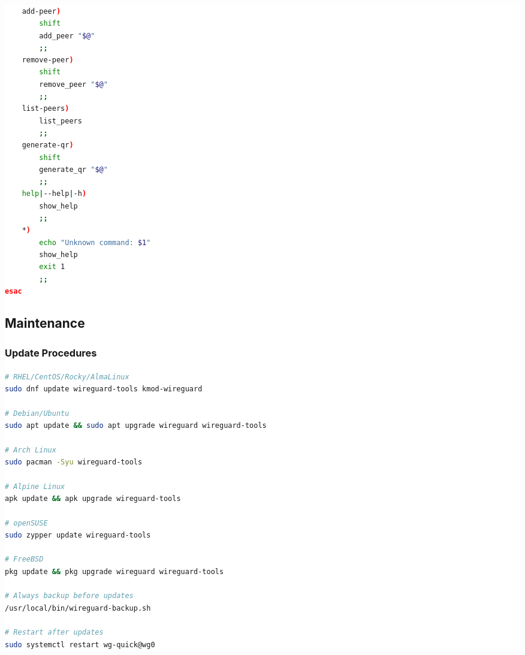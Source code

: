```bash
    add-peer)
        shift
        add_peer "$@"
        ;;
    remove-peer)
        shift
        remove_peer "$@"
        ;;
    list-peers)
        list_peers
        ;;
    generate-qr)
        shift
        generate_qr "$@"
        ;;
    help|--help|-h)
        show_help
        ;;
    *)
        echo "Unknown command: $1"
        show_help
        exit 1
        ;;
esac
```

## Maintenance

### Update Procedures

```bash
# RHEL/CentOS/Rocky/AlmaLinux
sudo dnf update wireguard-tools kmod-wireguard

# Debian/Ubuntu
sudo apt update && sudo apt upgrade wireguard wireguard-tools

# Arch Linux
sudo pacman -Syu wireguard-tools

# Alpine Linux
apk update && apk upgrade wireguard-tools

# openSUSE
sudo zypper update wireguard-tools

# FreeBSD
pkg update && pkg upgrade wireguard wireguard-tools

# Always backup before updates
/usr/local/bin/wireguard-backup.sh

# Restart after updates
sudo systemctl restart wg-quick@wg0
```
